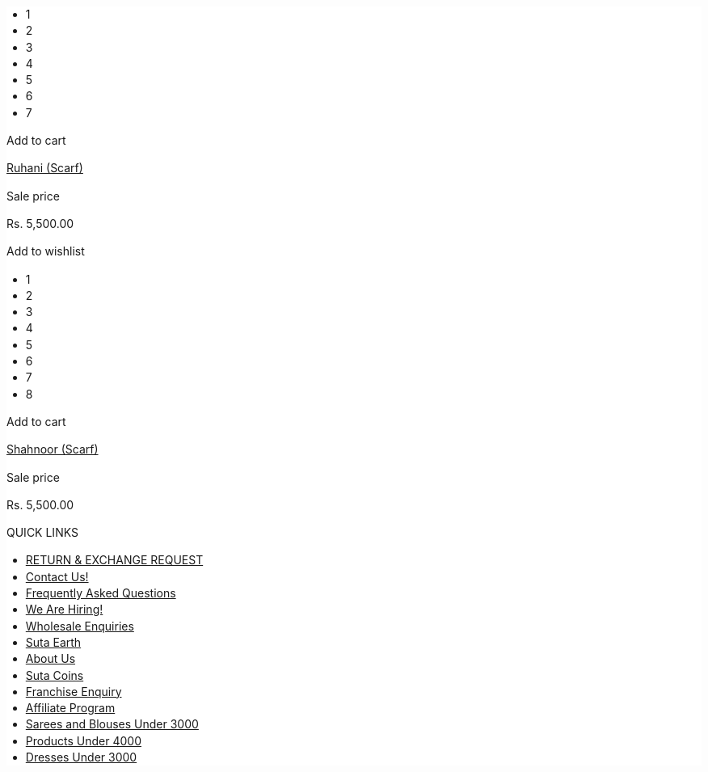 - 1
- 2
- 3
- 4
- 5
- 6
- 7

Add to cart

[Ruhani (Scarf)](/products/ruhani-meaning-suiritual)

Sale price

Rs. 5,500.00

Add to wishlist

[](/products/shahnoor-meaning-royal-glow)

[](/products/shahnoor-meaning-royal-glow)

[](/products/shahnoor-meaning-royal-glow)

[](/products/shahnoor-meaning-royal-glow)

[](/products/shahnoor-meaning-royal-glow)

[](/products/shahnoor-meaning-royal-glow)

[](/products/shahnoor-meaning-royal-glow)

[](/products/shahnoor-meaning-royal-glow)

[](/products/shahnoor-meaning-royal-glow)

- 1
- 2
- 3
- 4
- 5
- 6
- 7
- 8

Add to cart

[Shahnoor (Scarf)](/products/shahnoor-meaning-royal-glow)

Sale price

Rs. 5,500.00

QUICK LINKS

- [RETURN & EXCHANGE REQUEST](https://returns.logisy.tech/returns?encipherencode=gAAAAABmqgoG094iulwZ8_TlTqnHHURrEOCpQM9fOY0DHFMneC0g0Ng97g3Tb4PpOSzzw2cjQbE1ugmyPNIjuBKFpbafQL0AZQ==)
- [Contact Us!](/pages/contact-us)
- [Frequently Asked Questions](/pages/frequently-asked-questions)
- [We Are Hiring!](/pages/we-are-hiring)
- [Wholesale Enquiries](https://forms.office.com/r/HxUepMn2v2)
- [Suta Earth](/pages/suta-earth)
- [About Us](/pages/about-us)
- [Suta Coins](#smile-home)
- [Franchise Enquiry](/pages/suta-franchise-enquiry)
- [Affiliate Program](https://store.admitad.com/in/webmaster/offers/29167/landing/?ref=4kbgie72oj594a1aa981)
- [Sarees and Blouses Under 3000](https://suta.in/collections/sarees-and-blouse-under-3000)
- [Products Under 4000](https://suta.in/collections/under-4000)
- [Dresses Under 3000](https://suta.in/collections/dresses-under-3000)

